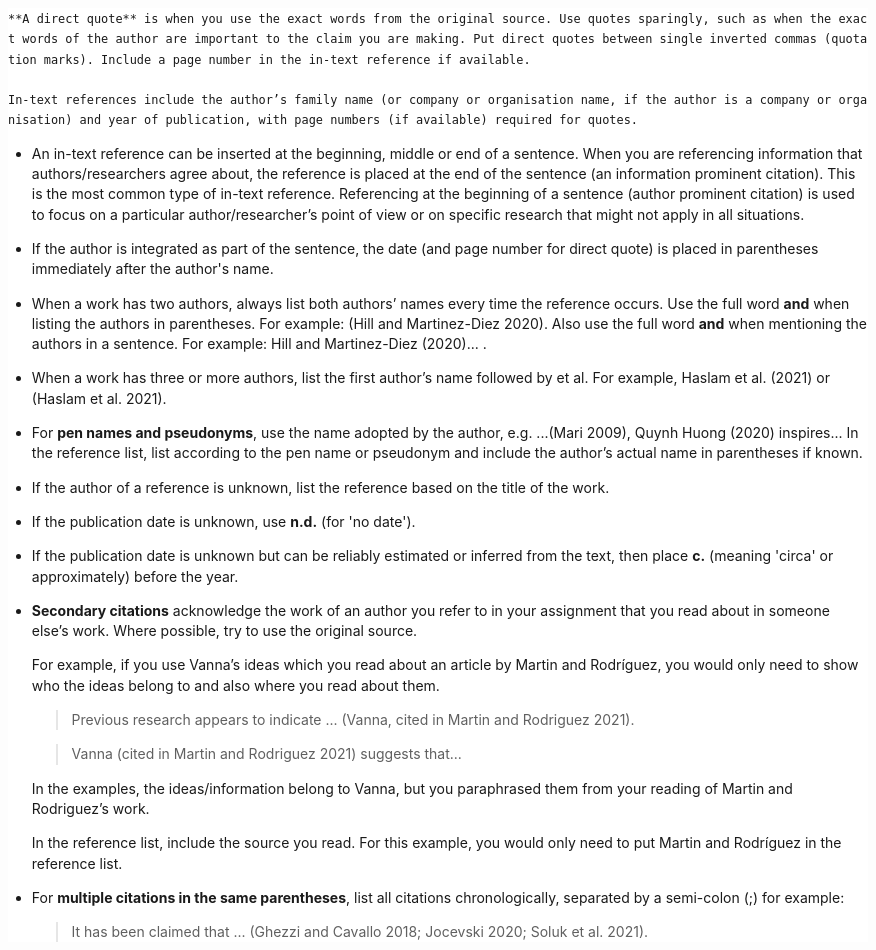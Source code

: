     **A direct quote** is when you use the exact words from the original source. Use quotes sparingly, such as when the exact words of the author are important to the claim you are making. Put direct quotes between single inverted commas (quotation marks). Include a page number in the in-text reference if available.
    
    In-text references include the author’s family name (or company or organisation name, if the author is a company or organisation) and year of publication, with page numbers (if available) required for quotes.
    
- An in-text reference can be inserted at the beginning, middle or end of a sentence. When you are referencing information that authors/researchers agree about, the reference is placed at the end of the sentence (an information prominent citation). This is the most common type of in-text reference. Referencing at the beginning of a sentence (author prominent citation) is used to focus on a particular author/researcher’s point of view or on specific research that might not apply in all situations.

- If the author is integrated as part of the sentence, the date (and page number for direct quote) is placed in parentheses immediately after the author's name.

- When a work has two authors, always list both authors’ names every time the reference occurs. Use the full word **and** when listing the authors in parentheses. For example: (Hill and Martinez-Diez 2020). Also use the full word **and** when mentioning the authors in a sentence. For example: Hill and Martinez-Diez (2020)... .

- When a work has three or more authors, list the first author’s name followed by et al. For example, Haslam et al. (2021) or (Haslam et al. 2021).

- For **pen names and pseudonyms**, use the name adopted by the author, e.g. ...(Mari 2009), Quynh Huong (2020) inspires... In the reference list, list according to the pen name or pseudonym and include the author’s actual name in parentheses if known.

- If the author of a reference is unknown, list the reference based on the title of the work.

- If the publication date is unknown, use **n.d.** (for 'no date').

- If the publication date is unknown but can be reliably estimated or inferred from the text, then place **c.** (meaning 'circa' or approximately) before the year.

- **Secondary citations** acknowledge the work of an author you refer to in your assignment that you read about in someone else’s work. Where possible, try to use the original source.  
    
    For example, if you use Vanna’s ideas which you read about an article by Martin and Rodríguez, you would only need to show who the ideas belong to and also where you read about them.
    
    > Previous research appears to indicate ... (Vanna, cited in Martin and Rodriguez 2021).
    
    > Vanna (cited in Martin and Rodriguez 2021) suggests that...
    
    In the examples, the ideas/information belong to Vanna, but you paraphrased them from your reading of Martin and Rodriguez’s work.
    
    In the reference list, include the source you read. For this example, you would only need to put Martin and Rodríguez in the reference list.
    
- For **multiple citations in the same parentheses**, list all citations chronologically, separated by a semi-colon (;) for example:  
    
    > It has been claimed that ... (Ghezzi and Cavallo 2018; Jocevski 2020; Soluk et al. 2021).
    